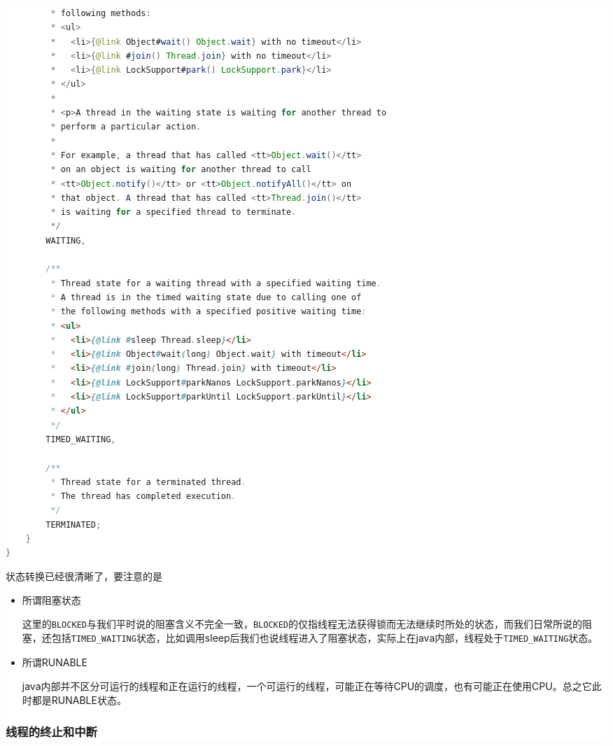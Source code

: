 ```java
         * following methods:
         * <ul>
         *   <li>{@link Object#wait() Object.wait} with no timeout</li>
         *   <li>{@link #join() Thread.join} with no timeout</li>
         *   <li>{@link LockSupport#park() LockSupport.park}</li>
         * </ul>
         *
         * <p>A thread in the waiting state is waiting for another thread to
         * perform a particular action.
         *
         * For example, a thread that has called <tt>Object.wait()</tt>
         * on an object is waiting for another thread to call
         * <tt>Object.notify()</tt> or <tt>Object.notifyAll()</tt> on
         * that object. A thread that has called <tt>Thread.join()</tt>
         * is waiting for a specified thread to terminate.
         */
        WAITING,

        /**
         * Thread state for a waiting thread with a specified waiting time.
         * A thread is in the timed waiting state due to calling one of
         * the following methods with a specified positive waiting time:
         * <ul>
         *   <li>{@link #sleep Thread.sleep}</li>
         *   <li>{@link Object#wait(long) Object.wait} with timeout</li>
         *   <li>{@link #join(long) Thread.join} with timeout</li>
         *   <li>{@link LockSupport#parkNanos LockSupport.parkNanos}</li>
         *   <li>{@link LockSupport#parkUntil LockSupport.parkUntil}</li>
         * </ul>
         */
        TIMED_WAITING,

        /**
         * Thread state for a terminated thread.
         * The thread has completed execution.
         */
        TERMINATED;
    }
}
```

状态转换已经很清晰了，要注意的是

+ 所谓阻塞状态

  这里的`BLOCKED`与我们平时说的阻塞含义不完全一致，`BLOCKED`的仅指线程无法获得锁而无法继续时所处的状态，而我们日常所说的阻塞，还包括`TIMED_WAITING`状态，比如调用sleep后我们也说线程进入了阻塞状态，实际上在java内部，线程处于`TIMED_WAITING`状态。

+ 所谓RUNABLE

  java内部并不区分可运行的线程和正在运行的线程，一个可运行的线程，可能正在等待CPU的调度，也有可能正在使用CPU。总之它此时都是RUNABLE状态。

### 线程的终止和中断
